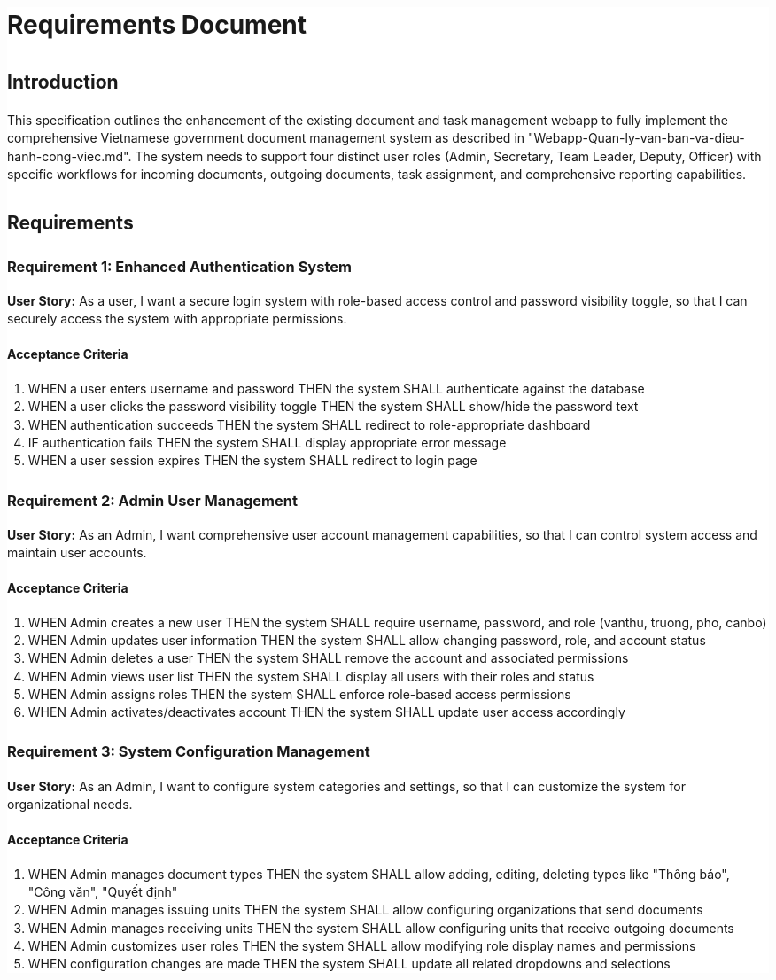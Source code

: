 # Requirements Document

## Introduction

This specification outlines the enhancement of the existing document and task management webapp to fully implement the comprehensive Vietnamese government document management system as described in "Webapp-Quan-ly-van-ban-va-dieu-hanh-cong-viec.md". The system needs to support four distinct user roles (Admin, Secretary, Team Leader, Deputy, Officer) with specific workflows for incoming documents, outgoing documents, task assignment, and comprehensive reporting capabilities.

## Requirements

### Requirement 1: Enhanced Authentication System

**User Story:** As a user, I want a secure login system with role-based access control and password visibility toggle, so that I can securely access the system with appropriate permissions.

#### Acceptance Criteria

1. WHEN a user enters username and password THEN the system SHALL authenticate against the database
2. WHEN a user clicks the password visibility toggle THEN the system SHALL show/hide the password text
3. WHEN authentication succeeds THEN the system SHALL redirect to role-appropriate dashboard
4. IF authentication fails THEN the system SHALL display appropriate error message
5. WHEN a user session expires THEN the system SHALL redirect to login page

### Requirement 2: Admin User Management

**User Story:** As an Admin, I want comprehensive user account management capabilities, so that I can control system access and maintain user accounts.

#### Acceptance Criteria

1. WHEN Admin creates a new user THEN the system SHALL require username, password, and role (vanthu, truong, pho, canbo)
2. WHEN Admin updates user information THEN the system SHALL allow changing password, role, and account status
3. WHEN Admin deletes a user THEN the system SHALL remove the account and associated permissions
4. WHEN Admin views user list THEN the system SHALL display all users with their roles and status
5. WHEN Admin assigns roles THEN the system SHALL enforce role-based access permissions
6. WHEN Admin activates/deactivates account THEN the system SHALL update user access accordingly

### Requirement 3: System Configuration Management

**User Story:** As an Admin, I want to configure system categories and settings, so that I can customize the system for organizational needs.

#### Acceptance Criteria

1. WHEN Admin manages document types THEN the system SHALL allow adding, editing, deleting types like "Thông báo", "Công văn", "Quyết định"
2. WHEN Admin manages issuing units THEN the system SHALL allow configuring organizations that send documents
3. WHEN Admin manages receiving units THEN the system SHALL allow configuring units that receive outgoing documents
4. WHEN Admin customizes user roles THEN the system SHALL allow modifying role display names and permissions
5. WHEN configuration changes are made THEN the system SHALL update all related dropdowns and selections
